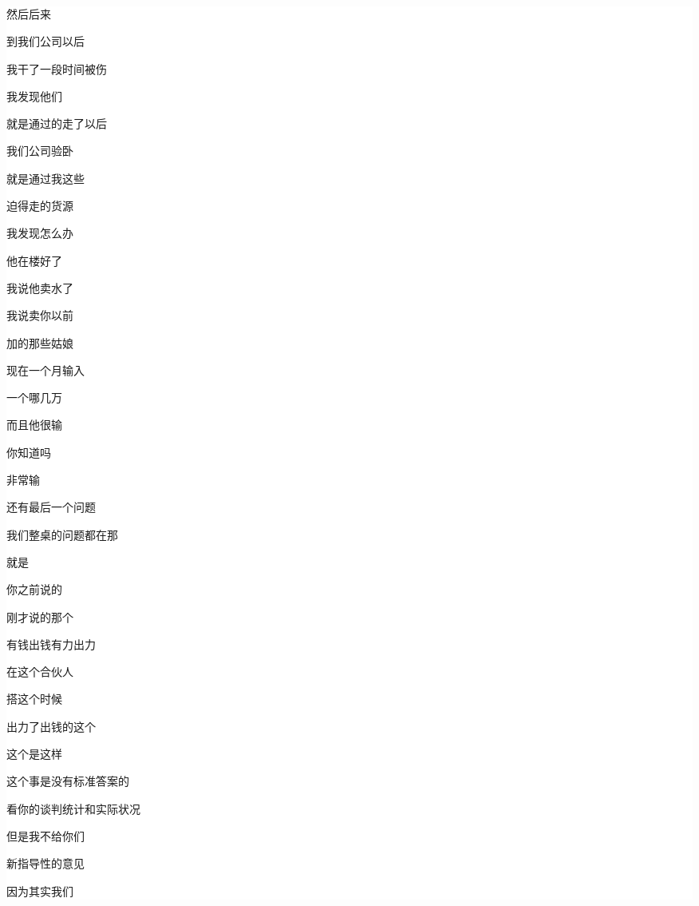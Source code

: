 然后后来

到我们公司以后

我干了一段时间被伤

我发现他们

就是通过的走了以后

我们公司验卧

就是通过我这些

迫得走的货源

我发现怎么办

他在楼好了

我说他卖水了

我说卖你以前

加的那些姑娘

现在一个月输入

一个哪几万

而且他很输

你知道吗

非常输

还有最后一个问题

我们整桌的问题都在那

就是

你之前说的

刚才说的那个

有钱出钱有力出力

在这个合伙人

搭这个时候

出力了出钱的这个

这个是这样

这个事是没有标准答案的

看你的谈判统计和实际状况

但是我不给你们

新指导性的意见

因为其实我们
